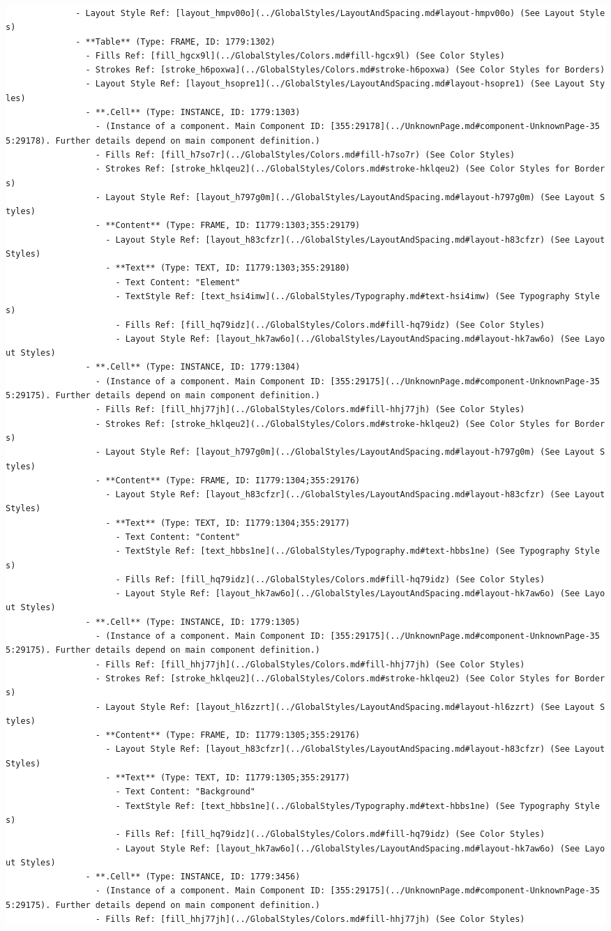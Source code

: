                   - Layout Style Ref: [layout_hmpv00o](../GlobalStyles/LayoutAndSpacing.md#layout-hmpv00o) (See Layout Styles)
                  - **Table** (Type: FRAME, ID: 1779:1302)
                    - Fills Ref: [fill_hgcx9l](../GlobalStyles/Colors.md#fill-hgcx9l) (See Color Styles)
                    - Strokes Ref: [stroke_h6poxwa](../GlobalStyles/Colors.md#stroke-h6poxwa) (See Color Styles for Borders)
                    - Layout Style Ref: [layout_hsopre1](../GlobalStyles/LayoutAndSpacing.md#layout-hsopre1) (See Layout Styles)
                    - **.Cell** (Type: INSTANCE, ID: 1779:1303)
                      - (Instance of a component. Main Component ID: [355:29178](../UnknownPage.md#component-UnknownPage-355:29178). Further details depend on main component definition.)
                      - Fills Ref: [fill_h7so7r](../GlobalStyles/Colors.md#fill-h7so7r) (See Color Styles)
                      - Strokes Ref: [stroke_hklqeu2](../GlobalStyles/Colors.md#stroke-hklqeu2) (See Color Styles for Borders)
                      - Layout Style Ref: [layout_h797g0m](../GlobalStyles/LayoutAndSpacing.md#layout-h797g0m) (See Layout Styles)
                      - **Content** (Type: FRAME, ID: I1779:1303;355:29179)
                        - Layout Style Ref: [layout_h83cfzr](../GlobalStyles/LayoutAndSpacing.md#layout-h83cfzr) (See Layout Styles)
                        - **Text** (Type: TEXT, ID: I1779:1303;355:29180)
                          - Text Content: "Element"
                          - TextStyle Ref: [text_hsi4imw](../GlobalStyles/Typography.md#text-hsi4imw) (See Typography Styles)
                          - Fills Ref: [fill_hq79idz](../GlobalStyles/Colors.md#fill-hq79idz) (See Color Styles)
                          - Layout Style Ref: [layout_hk7aw6o](../GlobalStyles/LayoutAndSpacing.md#layout-hk7aw6o) (See Layout Styles)
                    - **.Cell** (Type: INSTANCE, ID: 1779:1304)
                      - (Instance of a component. Main Component ID: [355:29175](../UnknownPage.md#component-UnknownPage-355:29175). Further details depend on main component definition.)
                      - Fills Ref: [fill_hhj77jh](../GlobalStyles/Colors.md#fill-hhj77jh) (See Color Styles)
                      - Strokes Ref: [stroke_hklqeu2](../GlobalStyles/Colors.md#stroke-hklqeu2) (See Color Styles for Borders)
                      - Layout Style Ref: [layout_h797g0m](../GlobalStyles/LayoutAndSpacing.md#layout-h797g0m) (See Layout Styles)
                      - **Content** (Type: FRAME, ID: I1779:1304;355:29176)
                        - Layout Style Ref: [layout_h83cfzr](../GlobalStyles/LayoutAndSpacing.md#layout-h83cfzr) (See Layout Styles)
                        - **Text** (Type: TEXT, ID: I1779:1304;355:29177)
                          - Text Content: "Content"
                          - TextStyle Ref: [text_hbbs1ne](../GlobalStyles/Typography.md#text-hbbs1ne) (See Typography Styles)
                          - Fills Ref: [fill_hq79idz](../GlobalStyles/Colors.md#fill-hq79idz) (See Color Styles)
                          - Layout Style Ref: [layout_hk7aw6o](../GlobalStyles/LayoutAndSpacing.md#layout-hk7aw6o) (See Layout Styles)
                    - **.Cell** (Type: INSTANCE, ID: 1779:1305)
                      - (Instance of a component. Main Component ID: [355:29175](../UnknownPage.md#component-UnknownPage-355:29175). Further details depend on main component definition.)
                      - Fills Ref: [fill_hhj77jh](../GlobalStyles/Colors.md#fill-hhj77jh) (See Color Styles)
                      - Strokes Ref: [stroke_hklqeu2](../GlobalStyles/Colors.md#stroke-hklqeu2) (See Color Styles for Borders)
                      - Layout Style Ref: [layout_hl6zzrt](../GlobalStyles/LayoutAndSpacing.md#layout-hl6zzrt) (See Layout Styles)
                      - **Content** (Type: FRAME, ID: I1779:1305;355:29176)
                        - Layout Style Ref: [layout_h83cfzr](../GlobalStyles/LayoutAndSpacing.md#layout-h83cfzr) (See Layout Styles)
                        - **Text** (Type: TEXT, ID: I1779:1305;355:29177)
                          - Text Content: "Background"
                          - TextStyle Ref: [text_hbbs1ne](../GlobalStyles/Typography.md#text-hbbs1ne) (See Typography Styles)
                          - Fills Ref: [fill_hq79idz](../GlobalStyles/Colors.md#fill-hq79idz) (See Color Styles)
                          - Layout Style Ref: [layout_hk7aw6o](../GlobalStyles/LayoutAndSpacing.md#layout-hk7aw6o) (See Layout Styles)
                    - **.Cell** (Type: INSTANCE, ID: 1779:3456)
                      - (Instance of a component. Main Component ID: [355:29175](../UnknownPage.md#component-UnknownPage-355:29175). Further details depend on main component definition.)
                      - Fills Ref: [fill_hhj77jh](../GlobalStyles/Colors.md#fill-hhj77jh) (See Color Styles)